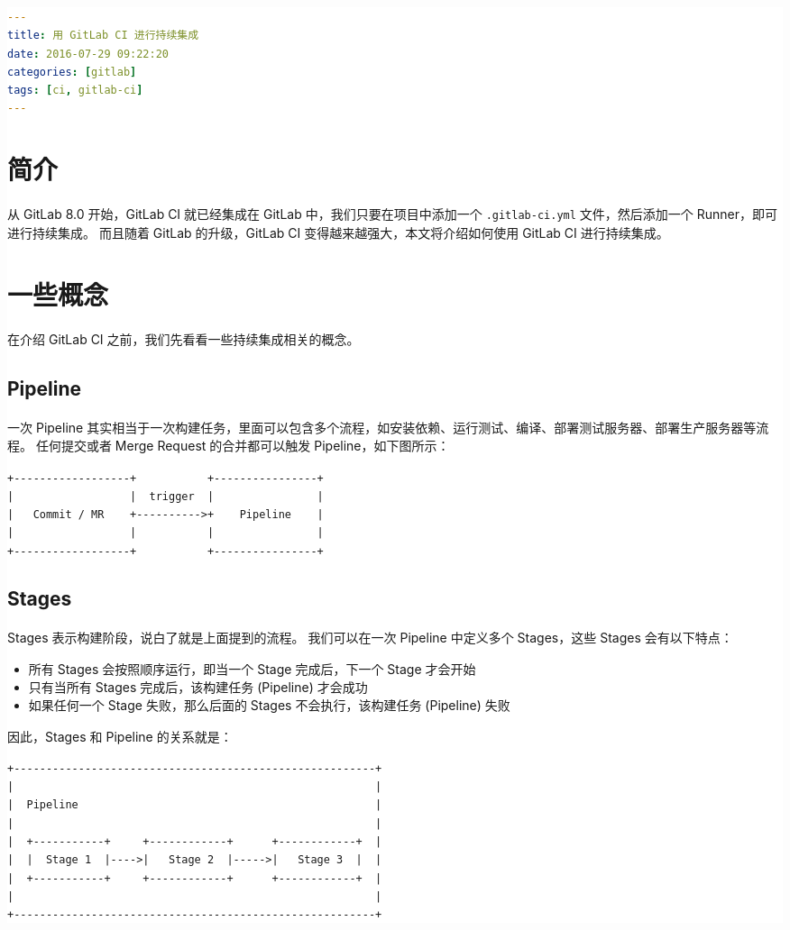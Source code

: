 ```yaml
---
title: 用 GitLab CI 进行持续集成
date: 2016-07-29 09:22:20
categories: [gitlab]
tags: [ci, gitlab-ci]
---
```


# 简介

从 GitLab 8.0 开始，GitLab CI 就已经集成在 GitLab 中，我们只要在项目中添加一个 `.gitlab-ci.yml` 文件，然后添加一个 Runner，即可进行持续集成。 而且随着 GitLab 的升级，GitLab CI 变得越来越强大，本文将介绍如何使用 GitLab CI 进行持续集成。


# 一些概念

在介绍 GitLab CI 之前，我们先看看一些持续集成相关的概念。


## Pipeline
一次 Pipeline 其实相当于一次构建任务，里面可以包含多个流程，如安装依赖、运行测试、编译、部署测试服务器、部署生产服务器等流程。
任何提交或者 Merge Request 的合并都可以触发 Pipeline，如下图所示：

```
+------------------+           +----------------+
|                  |  trigger  |                |
|   Commit / MR    +---------->+    Pipeline    |
|                  |           |                |
+------------------+           +----------------+
```


## Stages
Stages 表示构建阶段，说白了就是上面提到的流程。
我们可以在一次 Pipeline 中定义多个 Stages，这些 Stages 会有以下特点：

- 所有 Stages 会按照顺序运行，即当一个 Stage 完成后，下一个 Stage 才会开始
- 只有当所有 Stages 完成后，该构建任务 (Pipeline) 才会成功
- 如果任何一个 Stage 失败，那么后面的 Stages 不会执行，该构建任务 (Pipeline) 失败

因此，Stages 和 Pipeline 的关系就是：

```
+--------------------------------------------------------+
|                                                        |
|  Pipeline                                              |
|                                                        |
|  +-----------+     +------------+      +------------+  |
|  |  Stage 1  |---->|   Stage 2  |----->|   Stage 3  |  |
|  +-----------+     +------------+      +------------+  |
|                                                        |
+--------------------------------------------------------+
```
